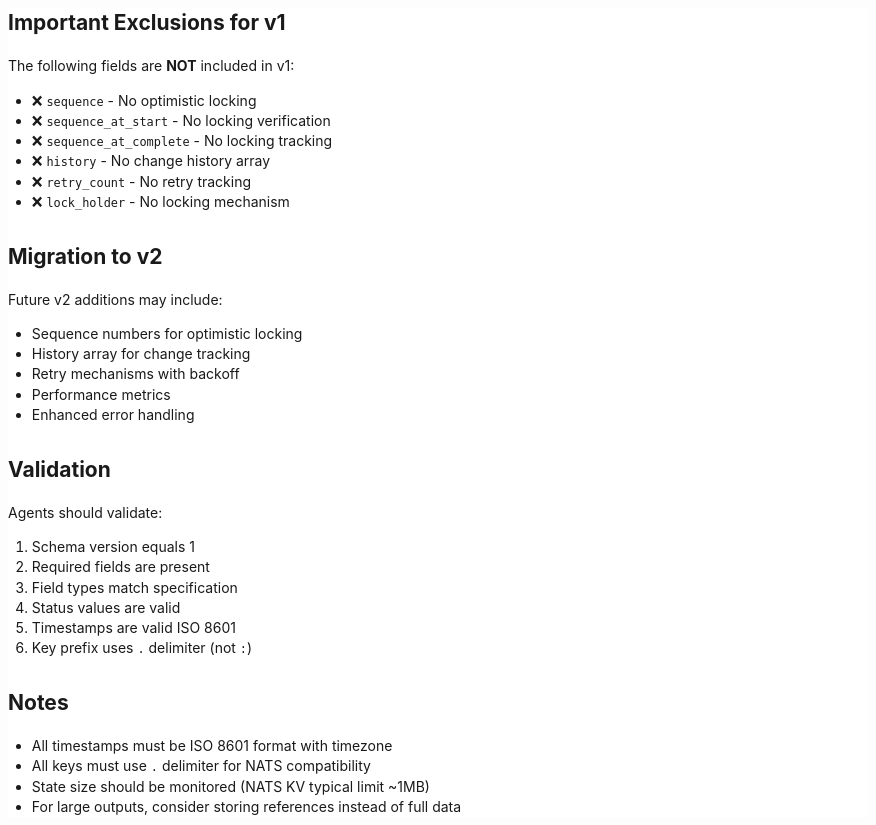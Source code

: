 ## Important Exclusions for v1

The following fields are **NOT** included in v1:
- ❌ `sequence` - No optimistic locking
- ❌ `sequence_at_start` - No locking verification
- ❌ `sequence_at_complete` - No locking tracking
- ❌ `history` - No change history array
- ❌ `retry_count` - No retry tracking
- ❌ `lock_holder` - No locking mechanism

## Migration to v2

Future v2 additions may include:
- Sequence numbers for optimistic locking
- History array for change tracking
- Retry mechanisms with backoff
- Performance metrics
- Enhanced error handling

## Validation

Agents should validate:
1. Schema version equals 1
2. Required fields are present
3. Field types match specification
4. Status values are valid
5. Timestamps are valid ISO 8601
6. Key prefix uses `.` delimiter (not `:`)

## Notes

- All timestamps must be ISO 8601 format with timezone
- All keys must use `.` delimiter for NATS compatibility
- State size should be monitored (NATS KV typical limit ~1MB)
- For large outputs, consider storing references instead of full data